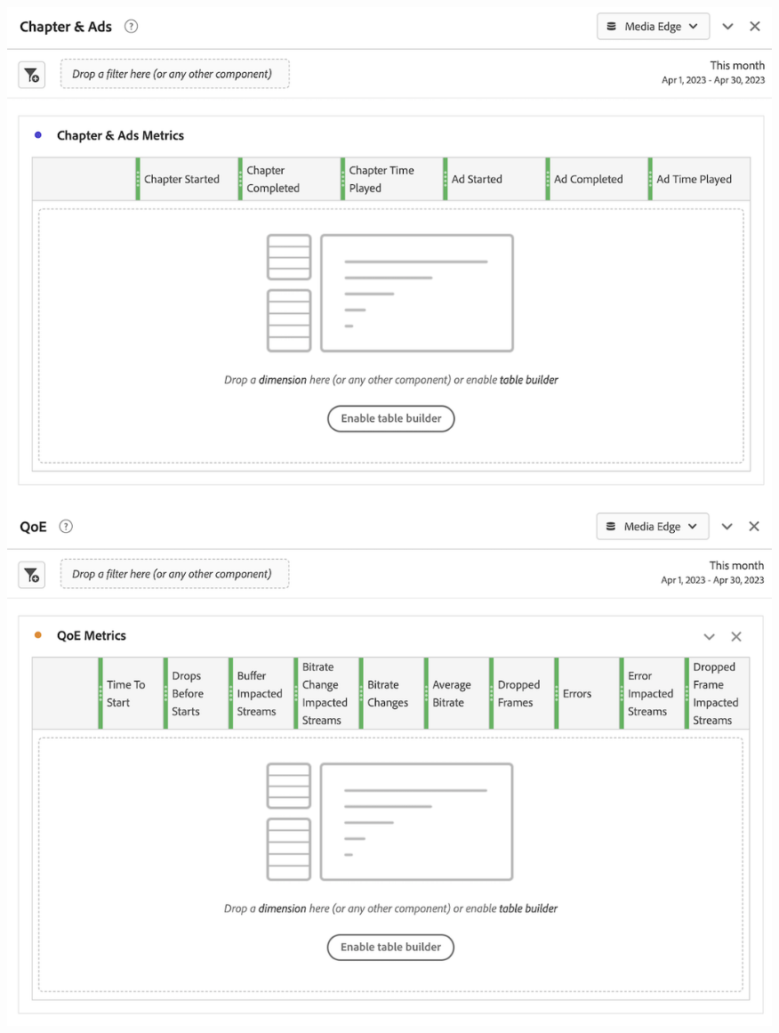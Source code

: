   ![Pannello Capitolo e annunci](assets/chapter-and-ads-panel.png)

   ![Pannello QoE](assets/qoe-panel.png)
